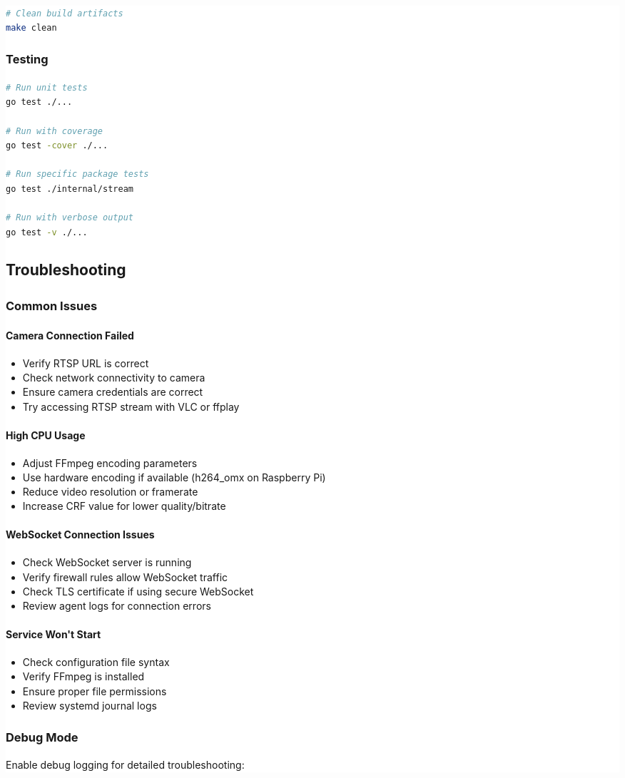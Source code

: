 ```bash
# Clean build artifacts
make clean
```

### Testing

```bash
# Run unit tests
go test ./...

# Run with coverage
go test -cover ./...

# Run specific package tests
go test ./internal/stream

# Run with verbose output
go test -v ./...
```

## Troubleshooting

### Common Issues

#### Camera Connection Failed
- Verify RTSP URL is correct
- Check network connectivity to camera
- Ensure camera credentials are correct
- Try accessing RTSP stream with VLC or ffplay

#### High CPU Usage
- Adjust FFmpeg encoding parameters
- Use hardware encoding if available (h264_omx on Raspberry Pi)
- Reduce video resolution or framerate
- Increase CRF value for lower quality/bitrate

#### WebSocket Connection Issues
- Check WebSocket server is running
- Verify firewall rules allow WebSocket traffic
- Check TLS certificate if using secure WebSocket
- Review agent logs for connection errors

#### Service Won't Start
- Check configuration file syntax
- Verify FFmpeg is installed
- Ensure proper file permissions
- Review systemd journal logs

### Debug Mode

Enable debug logging for detailed troubleshooting:
